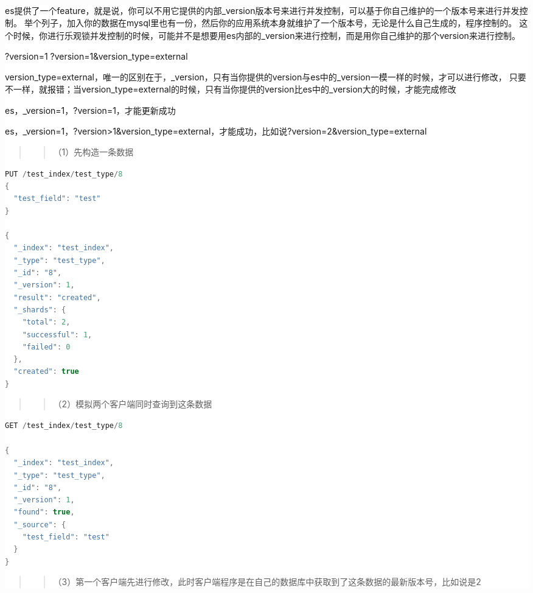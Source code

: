 es提供了一个feature，就是说，你可以不用它提供的内部_version版本号来进行并发控制，可以基于你自己维护的一个版本号来进行并发控制。
举个列子，加入你的数据在mysql里也有一份，然后你的应用系统本身就维护了一个版本号，无论是什么自己生成的，程序控制的。
这个时候，你进行乐观锁并发控制的时候，可能并不是想要用es内部的_version来进行控制，而是用你自己维护的那个version来进行控制。

?version=1
?version=1&version_type=external

version_type=external，唯一的区别在于，_version，只有当你提供的version与es中的_version一模一样的时候，才可以进行修改，
只要不一样，就报错；当version_type=external的时候，只有当你提供的version比es中的_version大的时候，才能完成修改

es，_version=1，?version=1，才能更新成功

es，_version=1，?version>1&version_type=external，才能成功，比如说?version=2&version_type=external

>> （1）先构造一条数据

```java
PUT /test_index/test_type/8
{
  "test_field": "test"
}

{
  "_index": "test_index",
  "_type": "test_type",
  "_id": "8",
  "_version": 1,
  "result": "created",
  "_shards": {
    "total": 2,
    "successful": 1,
    "failed": 0
  },
  "created": true
}
```

>> （2）模拟两个客户端同时查询到这条数据

```java
GET /test_index/test_type/8

{
  "_index": "test_index",
  "_type": "test_type",
  "_id": "8",
  "_version": 1,
  "found": true,
  "_source": {
    "test_field": "test"
  }
}
```

>> （3）第一个客户端先进行修改，此时客户端程序是在自己的数据库中获取到了这条数据的最新版本号，比如说是2
